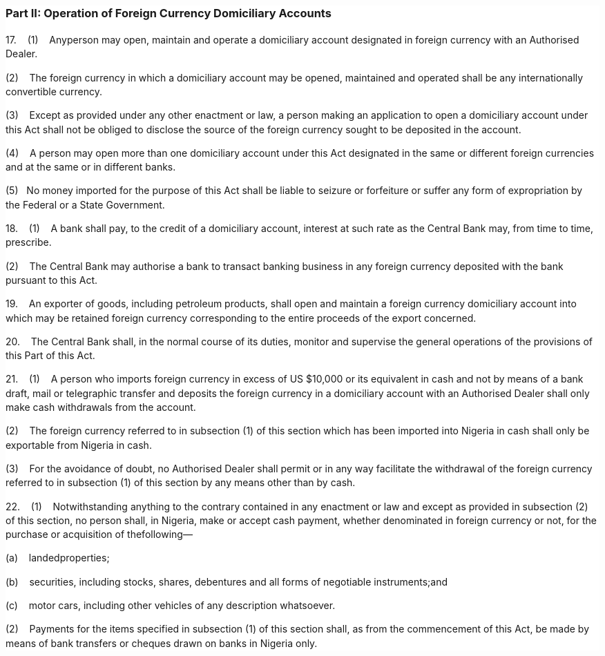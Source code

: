 ### Part II: Operation of Foreign Currency Domiciliary Accounts

17.    (1)    Anyperson may open, maintain and operate a domiciliary account designated in foreign currency with an Authorised Dealer.

(2)    The foreign currency in which a domiciliary account may be opened, maintained and operated shall be any internationally convertible currency.

(3)    Except as provided under any other enactment or law, a person making an application to open a domiciliary account under this Act shall not be obliged to disclose the source of the foreign currency sought to be deposited in the account.

(4)    A person may open more than one domiciliary account under this Act designated in the same or different foreign currencies and at the same or in different banks.

(5)   No money imported for the purpose of this Act shall be liable to seizure or forfeiture or suffer any form of expropriation by the Federal or a State Government.

18.    (1)    A bank shall pay, to the credit of a domiciliary account, interest at such rate as the Central Bank may, from time to time, prescribe.

(2)    The Central Bank may authorise a bank to transact banking business in any foreign currency deposited with the bank pursuant to this Act.

19.    An exporter of goods, including petroleum products, shall open and maintain a foreign currency domiciliary account into which may be retained foreign currency corresponding to the entire proceeds of the export concerned.

20.    The Central Bank shall, in the normal course of its duties, monitor and supervise the general operations of the provisions of this Part of this Act.

21.    (1)    A person who imports foreign currency in excess of US $10,000 or its equivalent in cash and not by means of a bank draft, mail or telegraphic transfer and deposits the foreign currency in a domiciliary account with an Authorised Dealer shall only make cash withdrawals from the account.

(2)    The foreign currency referred to in subsection (1) of this section which has been imported into Nigeria in cash shall only be exportable from Nigeria in cash.

(3)    For the avoidance of doubt, no Authorised Dealer shall permit or in any way facilitate the withdrawal of the foreign currency referred to in subsection (1) of this section by any means other than by cash.

22.    (1)    Notwithstanding anything to the contrary contained in any enactment or law and except as provided in subsection (2) of this section, no person shall, in Nigeria, make or accept cash payment, whether denominated in foreign currency or not, for the purchase or acquisition of thefollowing—

(a)    landedproperties;

(b)    securities, including stocks, shares, debentures and all forms of negotiable instruments;and

(c)    motor cars, including other vehicles of any description whatsoever.

(2)    Payments for the items specified in subsection (1) of this section shall, as from the commencement of this Act, be made by means of bank transfers or cheques drawn on banks in Nigeria only.
